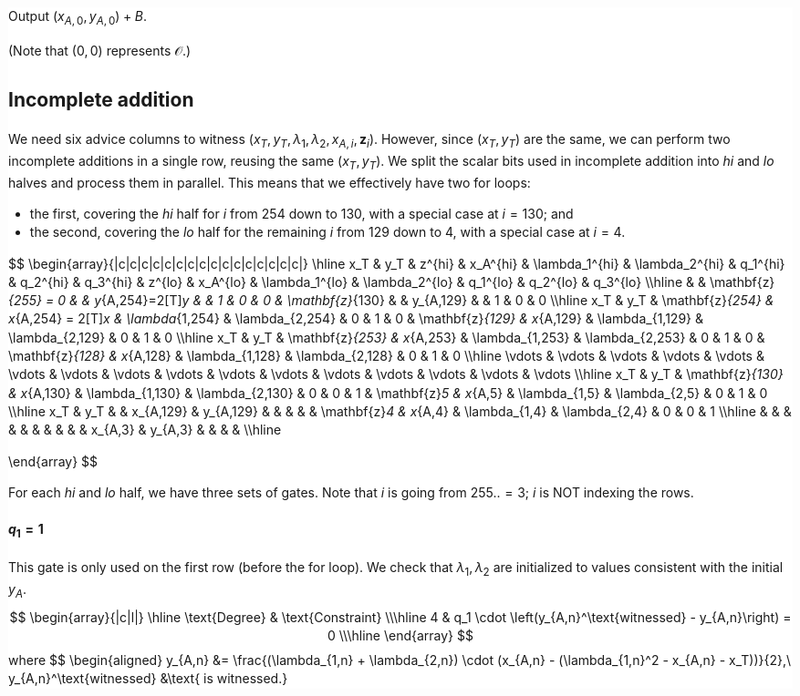 Output $(x_{A,0}, y_{A,0}) + B$.

(Note that $(0, 0)$ represents $\mathcal{O}$.)

## Incomplete addition

We need six advice columns to witness $(x_T, y_T, \lambda_1, \lambda_2, x_{A,i}, \mathbf{z}_i)$. However, since $(x_T, y_T)$ are the same, we can perform two incomplete additions in a single row, reusing the same $(x_T, y_T)$. We split the scalar bits used in incomplete addition into $hi$ and $lo$ halves and process them in parallel. This means that we effectively have two for loops:
- the first, covering the $hi$ half for $i$ from $254$ down to $130$, with a special case at $i = 130$; and
- the second, covering the $lo$ half for the remaining $i$ from $129$ down to $4$, with a special case at $i = 4$.

$$
\begin{array}{|c|c|c|c|c|c|c|c|c|c|c|c|c|c|c|c|}
\hline
    x_T     &    y_T      &          z^{hi}           &    x_A^{hi}        &  \lambda_1^{hi}  &  \lambda_2^{hi}  &  q_1^{hi}  &  q_2^{hi}   &  q_3^{hi}  &         z^{lo}        &  x_A^{lo}   &  \lambda_1^{lo}     &  \lambda_2^{lo}   &  q_1^{lo}  &  q_2^{lo}   &  q_3^{lo}  \\\hline
            &             &  \mathbf{z}_{255} = 0     &                    & y_{A,254}=2[T]_y &                  &     1      &     0       &     0      &   \mathbf{z}_{130}    &             &   y_{A,129}         &                   &     1      &     0       &     0      \\\hline
    x_T     &    y_T      &    \mathbf{z}_{254}       & x_{A,254} = 2[T]_x & \lambda_{1,254}  & \lambda_{2,254}  &     0      &     1       &     0      &   \mathbf{z}_{129}    & x_{A,129}   & \lambda_{1,129}     & \lambda_{2,129}   &     0      &     1       &     0      \\\hline
    x_T     &    y_T      &    \mathbf{z}_{253}       &     x_{A,253}      & \lambda_{1,253}  & \lambda_{2,253}  &     0      &     1       &     0      &   \mathbf{z}_{128}    & x_{A,128}   & \lambda_{1,128}     & \lambda_{2,128}   &     0      &     1       &     0      \\\hline
   \vdots   &   \vdots    &         \vdots            &      \vdots        &      \vdots      &      \vdots      &   \vdots   &   \vdots    &   \vdots   &        \vdots         &  \vdots     &      \vdots         &      \vdots       &   \vdots   &   \vdots    &   \vdots   \\\hline
    x_T     &    y_T      &    \mathbf{z}_{130}       &     x_{A,130}      & \lambda_{1,130}  & \lambda_{2,130}  &     0      &     0       &     1      &   \mathbf{z}_5        & x_{A,5}     & \lambda_{1,5}       & \lambda_{2,5}     &     0      &     1       &     0      \\\hline
    x_T     &    y_T      &                           &     x_{A,129}      &    y_{A,129}     &                  &            &             &            &   \mathbf{z}_4        & x_{A,4}     & \lambda_{1,4}       & \lambda_{2,4}     &     0      &     0       &     1      \\\hline
            &             &                           &                    &                  &                  &            &             &            &                       & x_{A,3}     &     y_{A,3}         &                   &            &             &            \\\hline

\end{array}
$$

For each $hi$ and $lo$ half, we have three sets of gates. Note that $i$ is going from $255..=3$; $i$ is NOT indexing the rows.

#### $q_1 = 1$
This gate is only used on the first row (before the for loop). We check that $\lambda_1, \lambda_2$ are initialized to values consistent with the initial $y_A.$
$$
\begin{array}{|c|l|}
\hline
\text{Degree} & \text{Constraint} \\\hline
4 & q_1 \cdot \left(y_{A,n}^\text{witnessed} - y_{A,n}\right) = 0 \\\hline
\end{array}
$$
where
$$
\begin{aligned}
y_{A,n} &= \frac{(\lambda_{1,n} + \lambda_{2,n}) \cdot (x_{A,n} - (\lambda_{1,n}^2 - x_{A,n} - x_T))}{2},\\
y_{A,n}^\text{witnessed} &\text{ is witnessed.}